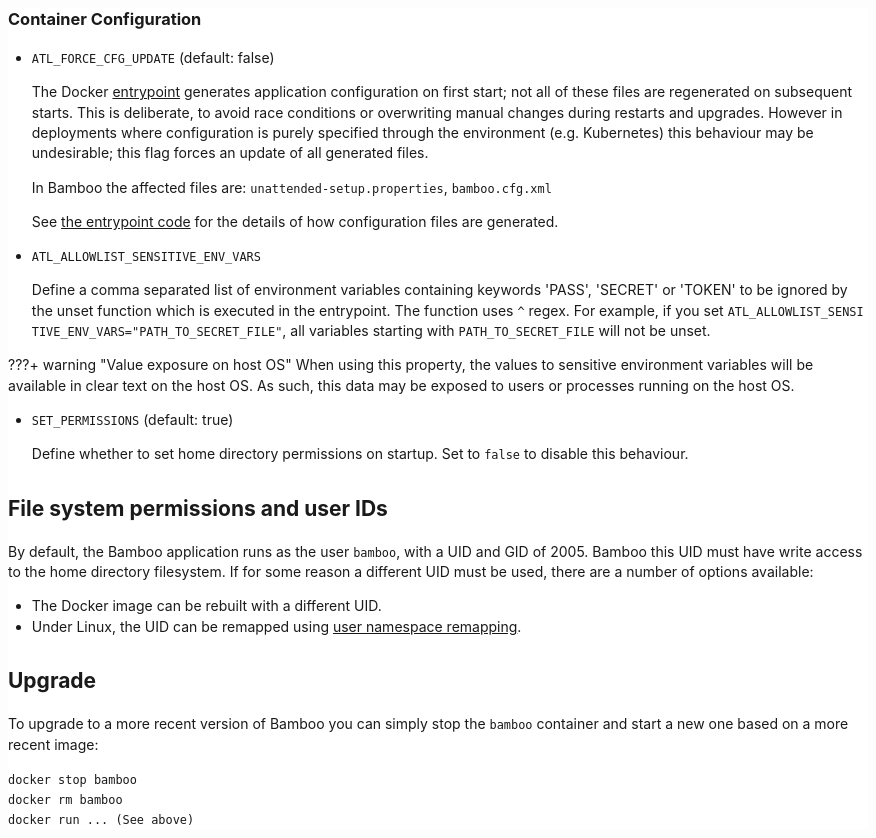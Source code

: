 ### Container Configuration

* `ATL_FORCE_CFG_UPDATE` (default: false)

   The Docker [entrypoint][entrypoint.py] generates application configuration on
   first start; not all of these files are regenerated on subsequent
   starts. This is deliberate, to avoid race conditions or overwriting manual
   changes during restarts and upgrades. However in deployments where
   configuration is purely specified through the environment (e.g. Kubernetes)
   this behaviour may be undesirable; this flag forces an update of all
   generated files.
   
   In Bamboo the affected files are: `unattended-setup.properties`, `bamboo.cfg.xml`
   
   See [the entrypoint code][entrypoint.py] for the details of how configuration
   files are generated.

* `ATL_ALLOWLIST_SENSITIVE_ENV_VARS`

   Define a comma separated list of environment variables containing keywords 'PASS', 'SECRET' or 'TOKEN' to be ignored by the unset function which is executed in the entrypoint. The function uses `^` regex. For example, if you set `ATL_ALLOWLIST_SENSITIVE_ENV_VARS="PATH_TO_SECRET_FILE"`, all variables starting with `PATH_TO_SECRET_FILE` will not be unset.

???+ warning "Value exposure on host OS"
    When using this property, the values to sensitive environment variables will be available in clear text on the host
    OS. As such, this data may be exposed to users or processes running on the host OS.

* `SET_PERMISSIONS` (default: true)

   Define whether to set home directory permissions on startup. Set to `false` to disable this behaviour.

## File system permissions and user IDs

By default, the Bamboo application runs as the user `bamboo`, with a UID
and GID of 2005. Bamboo this UID must have write access to the home directory
filesystem. If for some reason a different UID must be used, there are a number
of options available:

* The Docker image can be rebuilt with a different UID.
* Under Linux, the UID can be remapped using
  [user namespace remapping](https://docs.docker.com/engine/security/userns-remap/).

## Upgrade

To upgrade to a more recent version of Bamboo you can simply stop the `bamboo` container and start a new one based on a more recent image:

```shell
docker stop bamboo
docker rm bamboo
docker run ... (See above)
```


[docker-expose]: https://docs.docker.com/v17.09/engine/userguide/networking/default_network/binding/
[entrypoint.py]: https://bitbucket.org/atlassian-docker/docker-bamboo-server/src/master/entrypoint.py